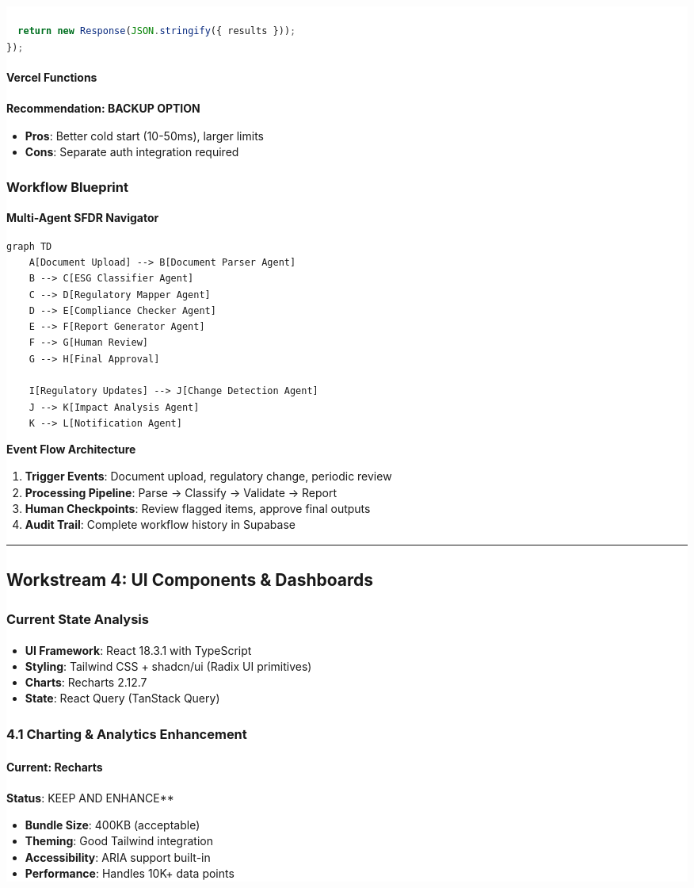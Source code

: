```typescript
  
  return new Response(JSON.stringify({ results }));
});
```

#### Vercel Functions
**Recommendation: BACKUP OPTION**
- **Pros**: Better cold start (10-50ms), larger limits
- **Cons**: Separate auth integration required

### Workflow Blueprint

**Multi-Agent SFDR Navigator**

```mermaid
graph TD
    A[Document Upload] --> B[Document Parser Agent]
    B --> C[ESG Classifier Agent]
    C --> D[Regulatory Mapper Agent]
    D --> E[Compliance Checker Agent]
    E --> F[Report Generator Agent]
    F --> G[Human Review]
    G --> H[Final Approval]
    
    I[Regulatory Updates] --> J[Change Detection Agent]
    J --> K[Impact Analysis Agent]
    K --> L[Notification Agent]
```

**Event Flow Architecture**

1. **Trigger Events**: Document upload, regulatory change, periodic review
2. **Processing Pipeline**: Parse → Classify → Validate → Report
3. **Human Checkpoints**: Review flagged items, approve final outputs
4. **Audit Trail**: Complete workflow history in Supabase

---

## Workstream 4: UI Components & Dashboards

### Current State Analysis
- **UI Framework**: React 18.3.1 with TypeScript
- **Styling**: Tailwind CSS + shadcn/ui (Radix UI primitives)
- **Charts**: Recharts 2.12.7
- **State**: React Query (TanStack Query)

### 4.1 Charting & Analytics Enhancement

#### Current: Recharts
**Status**: KEEP AND ENHANCE**
- **Bundle Size**: 400KB (acceptable)
- **Theming**: Good Tailwind integration
- **Accessibility**: ARIA support built-in
- **Performance**: Handles 10K+ data points
